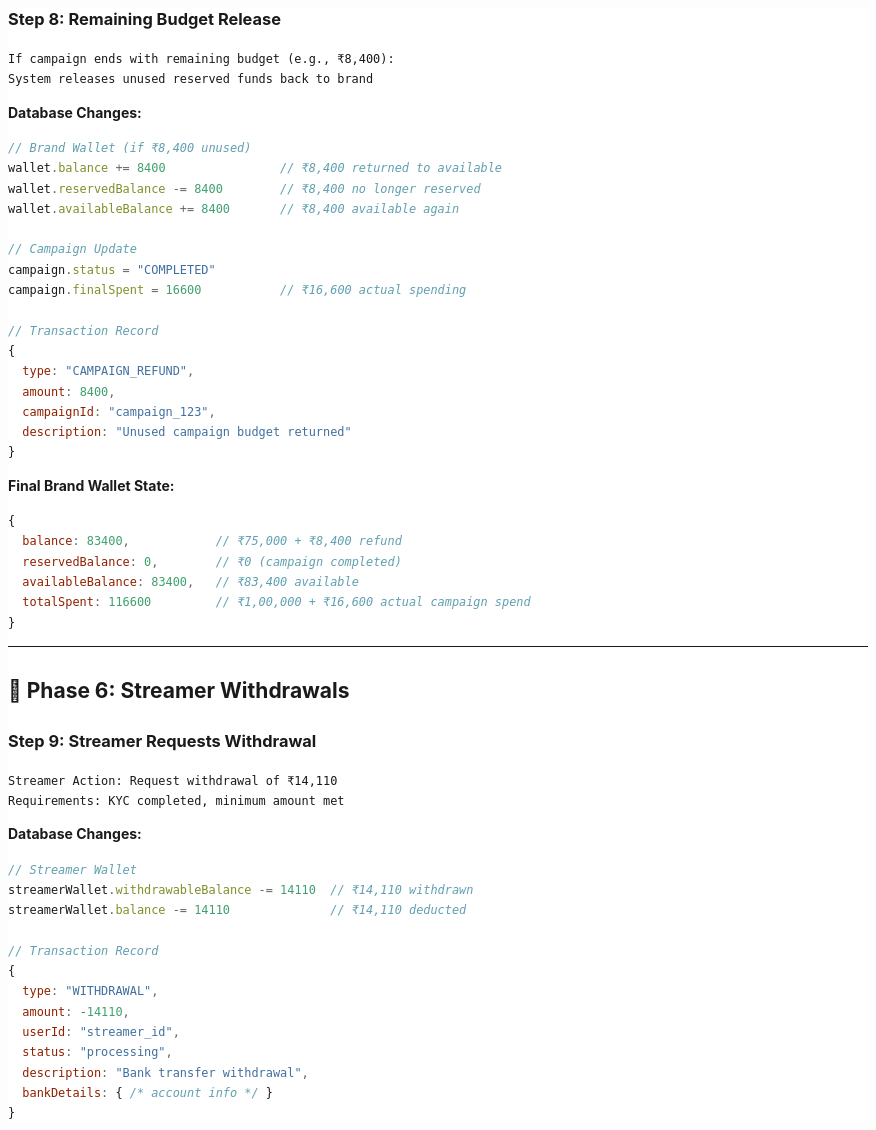 ### Step 8: Remaining Budget Release
```
If campaign ends with remaining budget (e.g., ₹8,400):
System releases unused reserved funds back to brand
```

**Database Changes:**
```javascript
// Brand Wallet (if ₹8,400 unused)
wallet.balance += 8400                // ₹8,400 returned to available
wallet.reservedBalance -= 8400        // ₹8,400 no longer reserved
wallet.availableBalance += 8400       // ₹8,400 available again

// Campaign Update
campaign.status = "COMPLETED"
campaign.finalSpent = 16600           // ₹16,600 actual spending

// Transaction Record
{
  type: "CAMPAIGN_REFUND",
  amount: 8400,
  campaignId: "campaign_123",
  description: "Unused campaign budget returned"
}
```

**Final Brand Wallet State:**
```javascript
{
  balance: 83400,            // ₹75,000 + ₹8,400 refund
  reservedBalance: 0,        // ₹0 (campaign completed)
  availableBalance: 83400,   // ₹83,400 available
  totalSpent: 116600         // ₹1,00,000 + ₹16,600 actual campaign spend
}
```

---

## 💸 Phase 6: Streamer Withdrawals

### Step 9: Streamer Requests Withdrawal
```
Streamer Action: Request withdrawal of ₹14,110
Requirements: KYC completed, minimum amount met
```

**Database Changes:**
```javascript
// Streamer Wallet
streamerWallet.withdrawableBalance -= 14110  // ₹14,110 withdrawn
streamerWallet.balance -= 14110              // ₹14,110 deducted

// Transaction Record
{
  type: "WITHDRAWAL",
  amount: -14110,
  userId: "streamer_id",
  status: "processing",
  description: "Bank transfer withdrawal",
  bankDetails: { /* account info */ }
}
```
